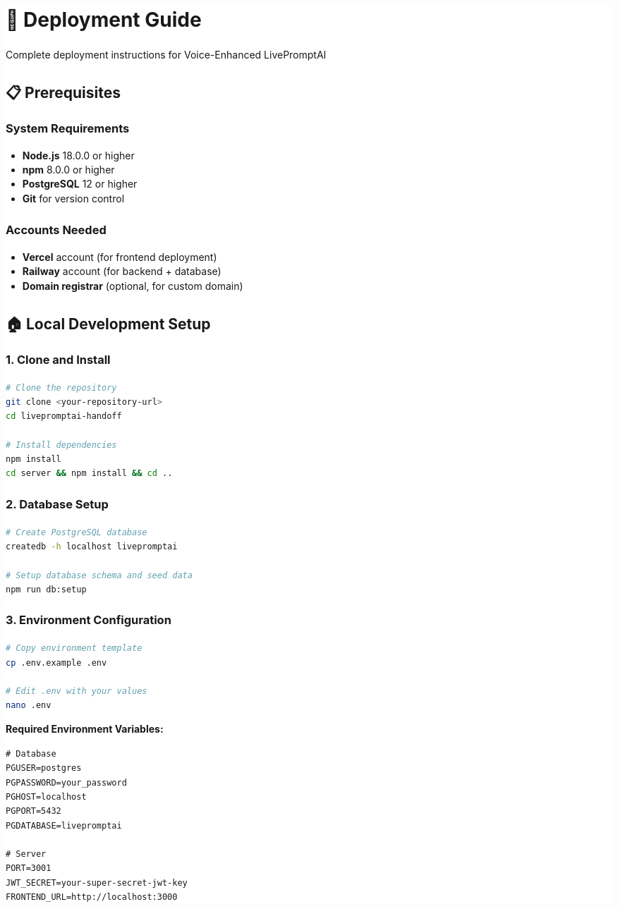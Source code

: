 # 🚀 Deployment Guide

Complete deployment instructions for Voice-Enhanced LivePromptAI

## 📋 Prerequisites

### System Requirements
- **Node.js** 18.0.0 or higher
- **npm** 8.0.0 or higher
- **PostgreSQL** 12 or higher
- **Git** for version control

### Accounts Needed
- **Vercel** account (for frontend deployment)
- **Railway** account (for backend + database)
- **Domain registrar** (optional, for custom domain)

## 🏠 Local Development Setup

### 1. Clone and Install
```bash
# Clone the repository
git clone <your-repository-url>
cd livepromptai-handoff

# Install dependencies
npm install
cd server && npm install && cd ..
```

### 2. Database Setup
```bash
# Create PostgreSQL database
createdb -h localhost livepromptai

# Setup database schema and seed data
npm run db:setup
```

### 3. Environment Configuration
```bash
# Copy environment template
cp .env.example .env

# Edit .env with your values
nano .env
```

**Required Environment Variables:**
```env
# Database
PGUSER=postgres
PGPASSWORD=your_password
PGHOST=localhost
PGPORT=5432
PGDATABASE=livepromptai

# Server
PORT=3001
JWT_SECRET=your-super-secret-jwt-key
FRONTEND_URL=http://localhost:3000
```